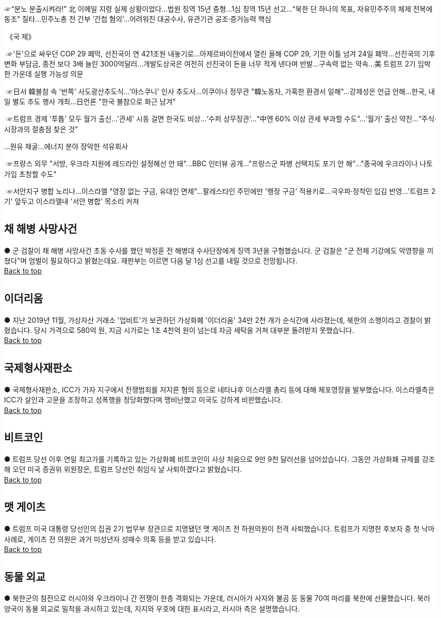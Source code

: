
☞“분노 분출시켜라!” 北 이메일 지령 실제 상황이었다…법원 징역 15년 중형...1심 징역 15년 선고…“북한 단 하나의 목표, 자유민주주의 체제 전복에 동조” 질타...민주노총 전 간부 ‘간첩 혐의’…어려워진 대공수사, 유관기관 공조·증거능력 핵심

​
《국  제》

​
☞'돈'으로 싸우던 COP 29 폐막, 선진국이 연 421조원 내놓기로...아제르바이잔에셔 열린 올해 COP 29, 기한 이틀 넘겨 24일 폐막...선진국의 기후변화 부담금, 종전 보다 3배 늘린 3000억달러...개발도상국은 여전히 선진국이 돈을 너무 적게 낸다며 반발...구속력 없는 약속...美 트럼프 2기 임박한 가운데 실행 가능성 의문

​
☞日서 韓불참 속 '반쪽' 사도광산추도식…'야스쿠니' 인사 추도사...이쿠이나 정무관 "韓노동자, 가혹한 환경서 일해"…강제성은 언급 안해...한국, 내일 별도 추도 행사 개최…日언론 "한국 불참으로 화근 남겨"

​
☞트럼프 경제 '투톱' 모두 월가 출신…'관세' 시동 걸면 한국도 비상...‘수퍼 상무장관’…“中엔 60% 이상 관세 부과할 수도”...‘월가’ 출신 약진…“주식·시장과의 절충점 찾은 것”

...원유 채굴…에너지 분야 장악한 석유회사

​
☞프랑스 외무 "서방, 우크라 지원에 레드라인 설정해선 안 돼"...BBC 인터뷰 공개…"프랑스군 파병 선택지도 포기 안 해"..."종국에 우크라이나 나토 가입 초청할 수도"

​
☞서안지구 병합 노리나…이스라엘 "영장 없는 구금, 유대인 면제"...팔레스타인 주민에만 '행정 구금' 적용키로…극우파·정착민 입김 반영...'트럼프 2기' 앞두고 이스라엘내 '서안 병합' 목소리 커져

## 채 해병 사망사건
● 군 검찰이 채 해병 사망사건 초동 수사를 했던 박정훈 전 해병대 수사단장에게 징역 3년을 구형했습니다. 군 검찰은 "군 전체 기강에도 악영향을 끼쳤다"며 엄벌이 필요하다고 밝혔는데요. 재판부는 이르면 다음 달 1심 선고를 내릴 것으로 전망됩니다.
<br>
<a href="#" class="btn btn--success">Back to top</a>
<br>
## 이더리움
● 지난 2019년 11월, 가상자산 거래소 '업비트'가 보관하던 가상화폐 '이더리움' 34만 2천 개가 순식간에 사라졌는데, 북한의 소행이라고 경찰이 밝혔습니다. 당시 가격으로 580억 원, 지금 시가로는 1조 4천억 원이 넘는데 자금 세탁을 거쳐 대부분 돌려받지 못했습니다.
<br>
<a href="#" class="btn btn--success">Back to top</a>
<br>
## 국제형사재판소
● 국제형사재판소, ICC가 가자 지구에서 전쟁범죄를 저지른 혐의 등으로 네타냐후 이스라엘 총리 등에 대해 체포영장을 발부했습니다. 이스라엘측은 ICC가 살인과 고문을 조장하고 성폭행을 정당화했다며 맹비난했고 미국도 강하게 비판했습니다.
<br>
<a href="#" class="btn btn--success">Back to top</a>
<br>
## 비트코인
● 트럼프 당선 이후 연일 최고가를 기록하고 있는 가상화폐 비트코인이 사상 처음으로 9만 9천 달러선을 넘어섰습니다. 그동안 가상화폐 규제를 강조해 오던 미국 증권위 위원장은, 트럼프 당선인 취임식 날 사퇴하겠다고 밝혔습니다.
<br>
<a href="#" class="btn btn--success">Back to top</a>
<br>
## 맷 게이츠
● 트럼프 미국 대통령 당선인의 집권 2기 법무부 장관으로 지명됐던 맷 게이츠 전 하원의원이 전격 사퇴했습니다. 트럼프가 지명한 후보자 중 첫 낙마 사례로, 게이츠 전 의원은 과거 미성년자 성매수 의혹 등을 받고 있습니다.
<br>
<a href="#" class="btn btn--success">Back to top</a>
<br>
## 동물 외교
● 북한군의 참전으로 러시아와 우크라이나 간 전쟁이 한층 격화되는 가운데, 러시아가 사자와 불곰 등 동물 70여 마리를 북한에 선물했습니다. 북러 양국이 동물 외교로 밀착을 과시하고 있는데, 지지와 우호에 대한 표시라고, 러시아 측은 설명했습니다.